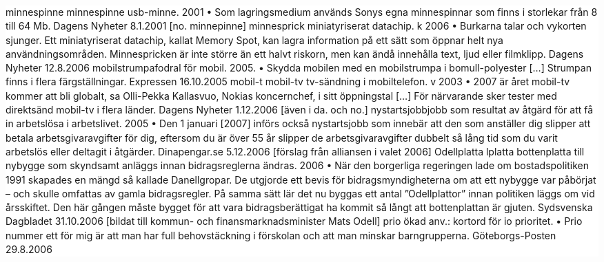 minnespinne minnespinne usb-minne. 2001
• Som lagringsmedium används Sonys
egna minnespinnar som finns i storlekar
från 8 till 64 Mb. Dagens Nyheter
8.1.2001
[no. minnepinne]
minnesprick miniatyriserat datachip. k
2006
• Burkarna talar och vykorten sjunger.
Ett miniatyriserat datachip, kallat Memory
Spot, kan lagra information på
ett sätt som öppnar helt nya användningsområden.
Minnespricken är inte
större än ett halvt riskorn, men kan
ändå innehålla text, ljud eller filmklipp.
Dagens Nyheter 12.8.2006
mobilstrumpafodral för mobil. 2005.
• Skydda mobilen med en mobilstrumpa
i bomull-polyester […] Strumpan
finns i flera färgställningar. Expressen
16.10.2005
mobil-t mobil-tv tv-sändning i mobiltelefon. v
2003
• 2007 är året mobil-tv kommer att bli
globalt, sa Olli-Pekka Kallasvuo, Nokias
koncernchef, i sitt öppningstal
[…] För närvarande sker tester med
direktsänd mobil-tv i flera länder. Dagens
Nyheter 1.12.2006
[även i da. och no.]
nystartsjobbjobb som resultat av åtgärd
för att få in arbetslösa i arbetslivet. 2005
• Den 1 januari [2007] införs också
nystartsjobb som innebär att den som
anställer dig slipper att betala arbetsgivaravgifter
för dig, eftersom du är över
55 år slipper de arbetsgivaravgifter
dubbelt så lång tid som du varit arbetslös
eller deltagit i åtgärder.
Dinapengar.se 5.12.2006
[förslag från alliansen i valet 2006]
Odellplatta lplatta bottenplatta till nybygge som
skyndsamt anläggs innan bidragsreglerna
ändras. 2006
• När den borgerliga regeringen lade
om bostadspolitiken 1991 skapades en
mängd så kallade Danellgropar. De utgjorde
ett bevis för bidragsmyndigheterna
om att ett nybygge var påbörjat –
och skulle omfattas av gamla bidragsregler.
På samma sätt lär det nu byggas
ett antal ”Odellplattor” innan politiken
läggs om vid årsskiftet. Den här gången
måste bygget för att vara bidragsberättigat
ha kommit så långt att bottenplattan
är gjuten. Sydsvenska Dagbladet
31.10.2006
[bildat till kommun- och finansmarknadsminister
Mats Odell]
prio ökad anv.: kortord för io prioritet.
• Prio nummer ett för mig är att man
har full behovstäckning i förskolan och
att man minskar barngrupperna. Göteborgs-Posten
29.8.2006
